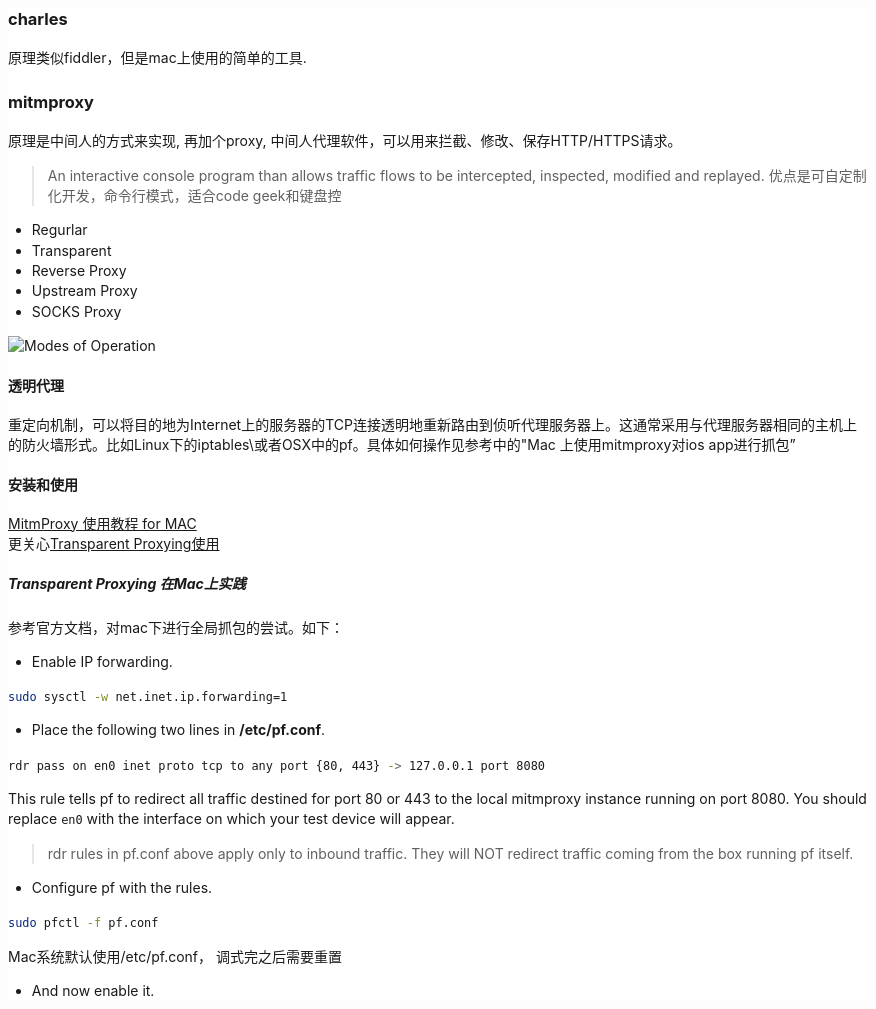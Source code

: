 ### charles
原理类似fiddler，但是mac上使用的简单的工具.

### mitmproxy
原理是中间人的方式来实现, 再加个proxy, 中间人代理软件，可以用来拦截、修改、保存HTTP/HTTPS请求。  

> An interactive console program than allows traffic flows to be intercepted, inspected, modified and replayed. 
优点是可自定制化开发，命令行模式，适合code geek和键盘控

- Regurlar
- Transparent
- Reverse Proxy
- Upstream Proxy
- SOCKS Proxy


![ Modes of Operation](https://docs.mitmproxy.org/stable/schematics/proxy-modes-flowchart.png)   
#### 透明代理
重定向机制，可以将目的地为Internet上的服务器的TCP连接透明地重新路由到侦听代理服务器上。这通常采用与代理服务器相同的主机上的防火墙形式。比如Linux下的iptables\或者OSX中的pf。具体如何操作见参考中的"Mac 上使用mitmproxy对ios app进行抓包”   


####  安装和使用 
[MitmProxy 使用教程 for MAC](http://rui0.cn/archives/498)  
更关心[Transparent Proxying使用](https://docs.mitmproxy.org/stable/howto-transparent/#macos)  

##### Transparent Proxying 在Mac上实践 
参考官方文档，对mac下进行全局抓包的尝试。如下：   

- Enable IP forwarding.

```bash 
sudo sysctl -w net.inet.ip.forwarding=1
```

- Place the following two lines in **/etc/pf.conf**.

```bash
rdr pass on en0 inet proto tcp to any port {80, 443} -> 127.0.0.1 port 8080
```
This rule tells pf to redirect all traffic destined for port 80 or 443 to the local mitmproxy instance running on port 8080. You should replace `en0` with the interface on which your test device will appear.

> rdr rules in pf.conf above apply only to inbound traffic. They will NOT redirect traffic coming from the box running pf itself.

- Configure pf with the rules.

```bash
sudo pfctl -f pf.conf
```
Mac系统默认使用/etc/pf.conf， 调式完之后需要重置 
- And now enable it.
